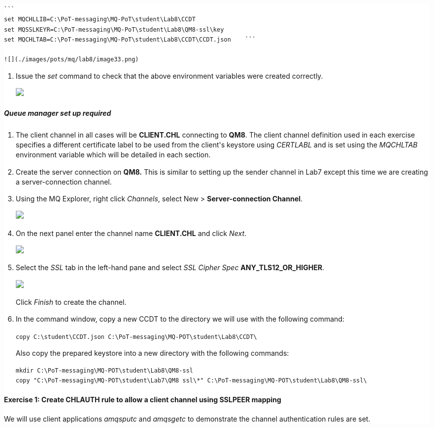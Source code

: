 	```
	set MQCHLLIB=C:\PoT-messaging\MQ-PoT\student\Lab8\CCDT
	set MQSSLKEYR=C:\PoT-messaging\MQ-PoT\student\Lab8\QM8-ssl\key
	set MQCHLTAB=C:\PoT-messaging\MQ-PoT\student\Lab8\CCDT\CCDT.json	```
	
	![](./images/pots/mq/lab8/image33.png)
	
1. Issue the *set* command to check that the above environment variables were created correctly. 

	![](./images/pots/mq/lab8/image34.png)

##### Queue manager set up required

1. The client channel in all cases will be **CLIENT.CHL** connecting to
**QM8**. 
	The client channel definition used in each exercise specifies a
different certificate label to be used from the client's keystore using
*CERTLABL* and is set using the *MQCHLTAB* environment variable
which will be detailed in each section.

1. Create the server connection on **QM8.** This is similar to setting up the sender channel in Lab7 except this time we are creating a server-connection channel.

55. Using the MQ Explorer, right click *Channels*, select New \> **Server-connection Channel**. 

	![](./images/pots/mq/lab8/image35.png)

1. On the next panel enter the channel name **CLIENT.CHL** and click *Next*.

	![](./images/pots/mq/lab8/image36.png)

57. Select the *SSL* tab in the left-hand pane and select *SSL Cipher Spec* **ANY_TLS12_OR_HIGHER**.

	![](./images/pots/mq/lab8/image37.png) 
	
	Click *Finish* to create the channel.
	
1. In the command window, copy a new CCDT to the directory we will use with the following command:

	```
	copy C:\student\CCDT.json C:\PoT-messaging\MQ-POT\student\Lab8\CCDT\
	```
	
	Also copy the prepared keystore into a new directory with the following commands:
	
	```
	mkdir C:\PoT-messaging\MQ-POT\student\Lab8\QM8-ssl
	copy "C:\PoT-messaging\MQ-POT\student\Lab7\QM8 ssl\*" C:\PoT-messaging\MQ-POT\student\Lab8\QM8-ssl\
	````

#### Exercise 1: Create CHLAUTH rule to allow a client channel using SSLPEER mapping

We will use client applications *amqsputc* and *amqsgetc* to demonstrate the channel authentication rules are set. 
